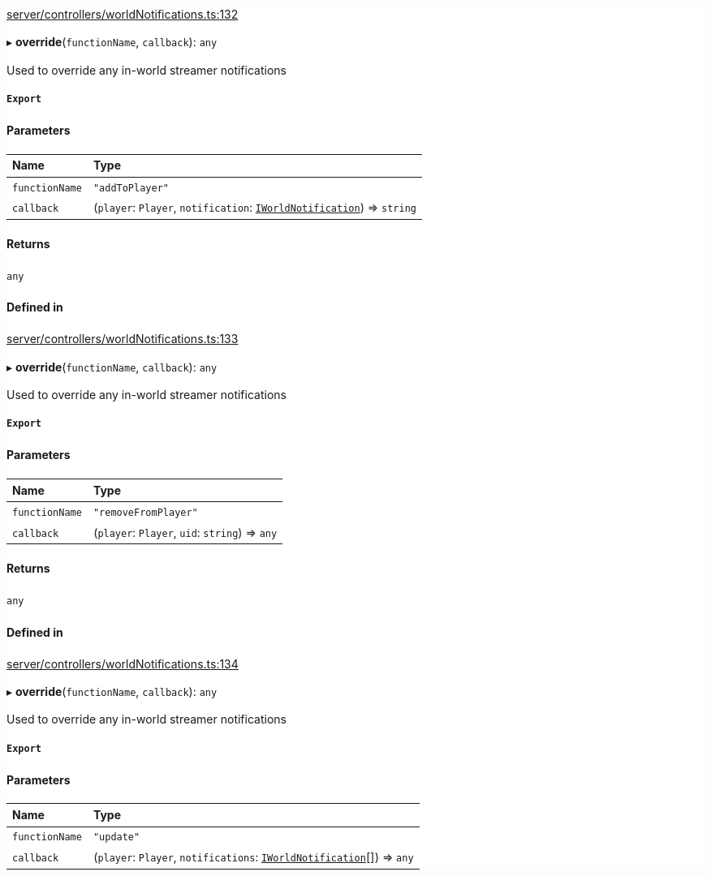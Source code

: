 [server/controllers/worldNotifications.ts:132](https://github.com/Stuyk/altv-athena/blob/552012ca4/src/core/server/controllers/worldNotifications.ts#L132)

▸ **override**(`functionName`, `callback`): `any`

Used to override any in-world streamer notifications

**`Export`**

#### Parameters

| Name | Type |
| :------ | :------ |
| `functionName` | ``"addToPlayer"`` |
| `callback` | (`player`: `Player`, `notification`: [`IWorldNotification`](../interfaces/shared_interfaces_iWorldNotification_IWorldNotification.md)) => `string` |

#### Returns

`any`

#### Defined in

[server/controllers/worldNotifications.ts:133](https://github.com/Stuyk/altv-athena/blob/552012ca4/src/core/server/controllers/worldNotifications.ts#L133)

▸ **override**(`functionName`, `callback`): `any`

Used to override any in-world streamer notifications

**`Export`**

#### Parameters

| Name | Type |
| :------ | :------ |
| `functionName` | ``"removeFromPlayer"`` |
| `callback` | (`player`: `Player`, `uid`: `string`) => `any` |

#### Returns

`any`

#### Defined in

[server/controllers/worldNotifications.ts:134](https://github.com/Stuyk/altv-athena/blob/552012ca4/src/core/server/controllers/worldNotifications.ts#L134)

▸ **override**(`functionName`, `callback`): `any`

Used to override any in-world streamer notifications

**`Export`**

#### Parameters

| Name | Type |
| :------ | :------ |
| `functionName` | ``"update"`` |
| `callback` | (`player`: `Player`, `notifications`: [`IWorldNotification`](../interfaces/shared_interfaces_iWorldNotification_IWorldNotification.md)[]) => `any` |
